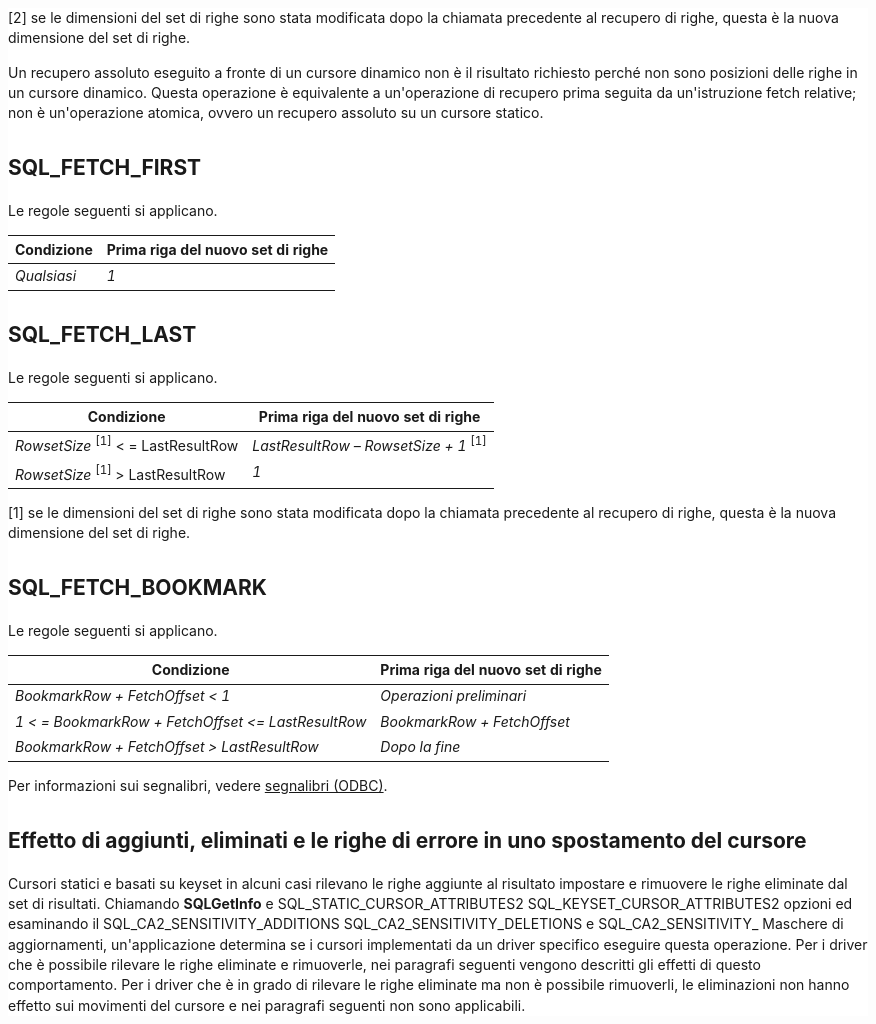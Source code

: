  [2] se le dimensioni del set di righe sono stata modificata dopo la chiamata precedente al recupero di righe, questa è la nuova dimensione del set di righe.  
  
 Un recupero assoluto eseguito a fronte di un cursore dinamico non è il risultato richiesto perché non sono posizioni delle righe in un cursore dinamico. Questa operazione è equivalente a un'operazione di recupero prima seguita da un'istruzione fetch relative; non è un'operazione atomica, ovvero un recupero assoluto su un cursore statico.  
  
## <a name="sqlfetchfirst"></a>SQL_FETCH_FIRST  
 Le regole seguenti si applicano.  
  
|Condizione|Prima riga del nuovo set di righe|  
|---------------|-----------------------------|  
|*Qualsiasi*|*1*|  
  
## <a name="sqlfetchlast"></a>SQL_FETCH_LAST  
 Le regole seguenti si applicano.  
  
|Condizione|Prima riga del nuovo set di righe|  
|---------------|-----------------------------|  
|*RowsetSize* <sup>[1]</sup> < = LastResultRow|*LastResultRow – RowsetSize + 1* <sup>[1]</sup>|  
|*RowsetSize* <sup>[1]</sup> > LastResultRow|*1*|  
  
 [1] se le dimensioni del set di righe sono stata modificata dopo la chiamata precedente al recupero di righe, questa è la nuova dimensione del set di righe.  
  
## <a name="sqlfetchbookmark"></a>SQL_FETCH_BOOKMARK  
 Le regole seguenti si applicano.  
  
|Condizione|Prima riga del nuovo set di righe|  
|---------------|-----------------------------|  
|*BookmarkRow + FetchOffset < 1*|*Operazioni preliminari*|  
|*1 < = BookmarkRow + FetchOffset \<= LastResultRow*|*BookmarkRow + FetchOffset*|  
|*BookmarkRow + FetchOffset > LastResultRow*|*Dopo la fine*|  
  
 Per informazioni sui segnalibri, vedere [segnalibri (ODBC)](../../../odbc/reference/develop-app/bookmarks-odbc.md).  
  
## <a name="effect-of-deleted-added-and-error-rows-on-cursor-movement"></a>Effetto di aggiunti, eliminati e le righe di errore in uno spostamento del cursore  
 Cursori statici e basati su keyset in alcuni casi rilevano le righe aggiunte al risultato impostare e rimuovere le righe eliminate dal set di risultati. Chiamando **SQLGetInfo** e SQL_STATIC_CURSOR_ATTRIBUTES2 SQL_KEYSET_CURSOR_ATTRIBUTES2 opzioni ed esaminando il SQL_CA2_SENSITIVITY_ADDITIONS SQL_CA2_SENSITIVITY_DELETIONS e SQL_CA2_SENSITIVITY_ Maschere di aggiornamenti, un'applicazione determina se i cursori implementati da un driver specifico eseguire questa operazione. Per i driver che è possibile rilevare le righe eliminate e rimuoverle, nei paragrafi seguenti vengono descritti gli effetti di questo comportamento. Per i driver che è in grado di rilevare le righe eliminate ma non è possibile rimuoverli, le eliminazioni non hanno effetto sui movimenti del cursore e nei paragrafi seguenti non sono applicabili.  
  